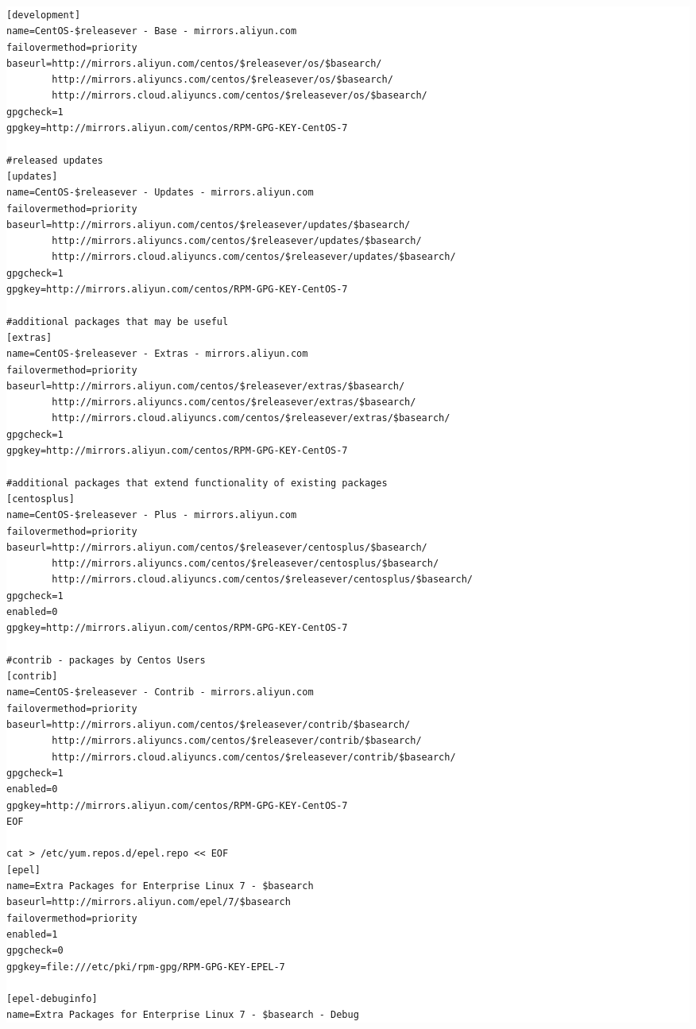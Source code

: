 ```
[development]
name=CentOS-$releasever - Base - mirrors.aliyun.com
failovermethod=priority
baseurl=http://mirrors.aliyun.com/centos/$releasever/os/$basearch/
        http://mirrors.aliyuncs.com/centos/$releasever/os/$basearch/
        http://mirrors.cloud.aliyuncs.com/centos/$releasever/os/$basearch/
gpgcheck=1
gpgkey=http://mirrors.aliyun.com/centos/RPM-GPG-KEY-CentOS-7

#released updates 
[updates]
name=CentOS-$releasever - Updates - mirrors.aliyun.com
failovermethod=priority
baseurl=http://mirrors.aliyun.com/centos/$releasever/updates/$basearch/
        http://mirrors.aliyuncs.com/centos/$releasever/updates/$basearch/
        http://mirrors.cloud.aliyuncs.com/centos/$releasever/updates/$basearch/
gpgcheck=1
gpgkey=http://mirrors.aliyun.com/centos/RPM-GPG-KEY-CentOS-7

#additional packages that may be useful
[extras]
name=CentOS-$releasever - Extras - mirrors.aliyun.com
failovermethod=priority
baseurl=http://mirrors.aliyun.com/centos/$releasever/extras/$basearch/
        http://mirrors.aliyuncs.com/centos/$releasever/extras/$basearch/
        http://mirrors.cloud.aliyuncs.com/centos/$releasever/extras/$basearch/
gpgcheck=1
gpgkey=http://mirrors.aliyun.com/centos/RPM-GPG-KEY-CentOS-7

#additional packages that extend functionality of existing packages
[centosplus]
name=CentOS-$releasever - Plus - mirrors.aliyun.com
failovermethod=priority
baseurl=http://mirrors.aliyun.com/centos/$releasever/centosplus/$basearch/
        http://mirrors.aliyuncs.com/centos/$releasever/centosplus/$basearch/
        http://mirrors.cloud.aliyuncs.com/centos/$releasever/centosplus/$basearch/
gpgcheck=1
enabled=0
gpgkey=http://mirrors.aliyun.com/centos/RPM-GPG-KEY-CentOS-7

#contrib - packages by Centos Users
[contrib]
name=CentOS-$releasever - Contrib - mirrors.aliyun.com
failovermethod=priority
baseurl=http://mirrors.aliyun.com/centos/$releasever/contrib/$basearch/
        http://mirrors.aliyuncs.com/centos/$releasever/contrib/$basearch/
        http://mirrors.cloud.aliyuncs.com/centos/$releasever/contrib/$basearch/
gpgcheck=1
enabled=0
gpgkey=http://mirrors.aliyun.com/centos/RPM-GPG-KEY-CentOS-7
EOF

cat > /etc/yum.repos.d/epel.repo << EOF
[epel]
name=Extra Packages for Enterprise Linux 7 - $basearch
baseurl=http://mirrors.aliyun.com/epel/7/$basearch
failovermethod=priority
enabled=1
gpgcheck=0
gpgkey=file:///etc/pki/rpm-gpg/RPM-GPG-KEY-EPEL-7

[epel-debuginfo]
name=Extra Packages for Enterprise Linux 7 - $basearch - Debug
```